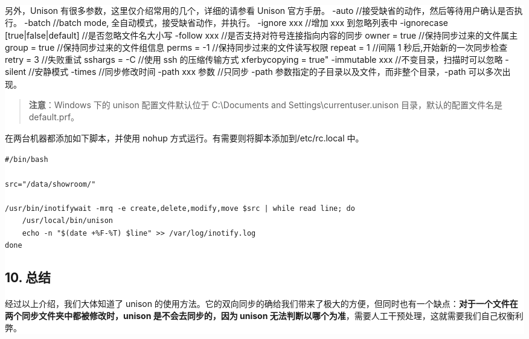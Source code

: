 另外，Unison 有很多参数，这里仅介绍常用的几个，详细的请参看 Unison 官方手册。 -auto //接受缺省的动作，然后等待用户确认是否执行。 -batch //batch mode, 全自动模式，接受缺省动作，并执行。 -ignore xxx //增加 xxx 到忽略列表中 -ignorecase \[true|false|default\] //是否忽略文件名大小写 -follow xxx //是否支持对符号连接指向内容的同步 owner = true //保持同步过来的文件属主 group = true //保持同步过来的文件组信息 perms = -1 //保持同步过来的文件读写权限 repeat = 1 //间隔 1 秒后,开始新的一次同步检查 retry = 3 //失败重试 sshargs = -C //使用 ssh 的压缩传输方式 xferbycopying = true" -immutable xxx //不变目录，扫描时可以忽略 -silent //安静模式 -times //同步修改时间 -path xxx 参数 //只同步 -path 参数指定的子目录以及文件，而非整个目录，-path 可以多次出现。

> **注意**：Windows 下的 unison 配置文件默认位于 C:\\Documents and Settings\\currentuser.unison 目录，默认的配置文件名是 default.prf。

在两台机器都添加如下脚本，并使用 nohup 方式运行。有需要则将脚本添加到/etc/rc.local 中。

```
#/bin/bash

src="/data/showroom/"

/usr/bin/inotifywait -mrq -e create,delete,modify,move $src | while read line; do
    /usr/local/bin/unison
    echo -n "$(date +%F-%T) $line" >> /var/log/inotify.log
done
```

## 10\. 总结

经过以上介绍，我们大体知道了 unison 的使用方法。它的双向同步的确给我们带来了极大的方便，但同时也有一个缺点：**对于一个文件在两个同步文件夹中都被修改时，unison 是不会去同步的，因为 unison 无法判断以哪个为准**，需要人工干预处理，这就需要我们自己权衡利弊。

